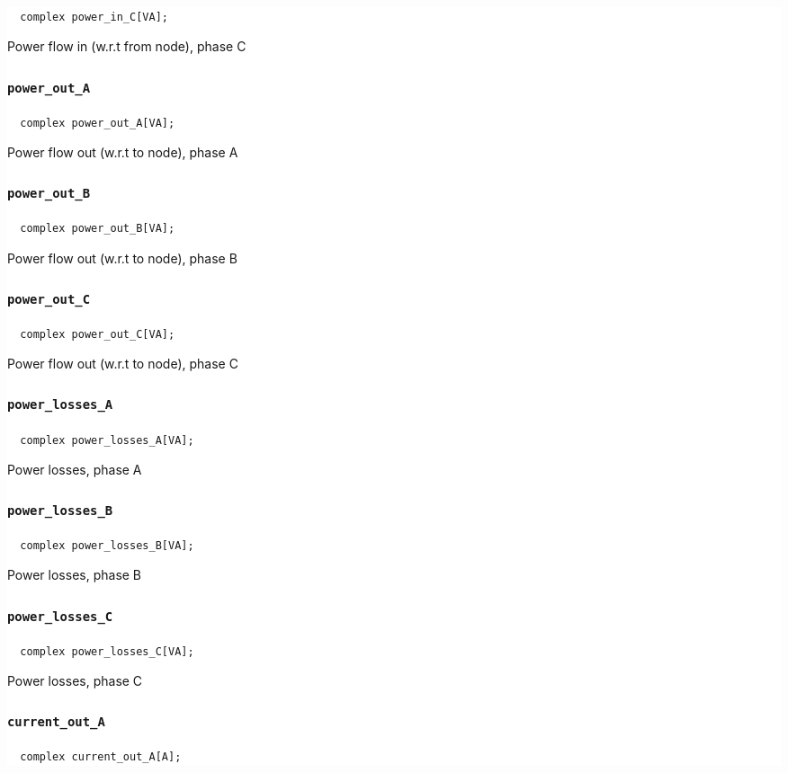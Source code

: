 ~~~
  complex power_in_C[VA];
~~~

Power flow in (w.r.t from node), phase C

### `power_out_A`

~~~
  complex power_out_A[VA];
~~~

Power flow out (w.r.t to node), phase A

### `power_out_B`

~~~
  complex power_out_B[VA];
~~~

Power flow out (w.r.t to node), phase B

### `power_out_C`

~~~
  complex power_out_C[VA];
~~~

Power flow out (w.r.t to node), phase C

### `power_losses_A`

~~~
  complex power_losses_A[VA];
~~~

Power losses, phase A

### `power_losses_B`

~~~
  complex power_losses_B[VA];
~~~

Power losses, phase B

### `power_losses_C`

~~~
  complex power_losses_C[VA];
~~~

Power losses, phase C

### `current_out_A`

~~~
  complex current_out_A[A];
~~~
